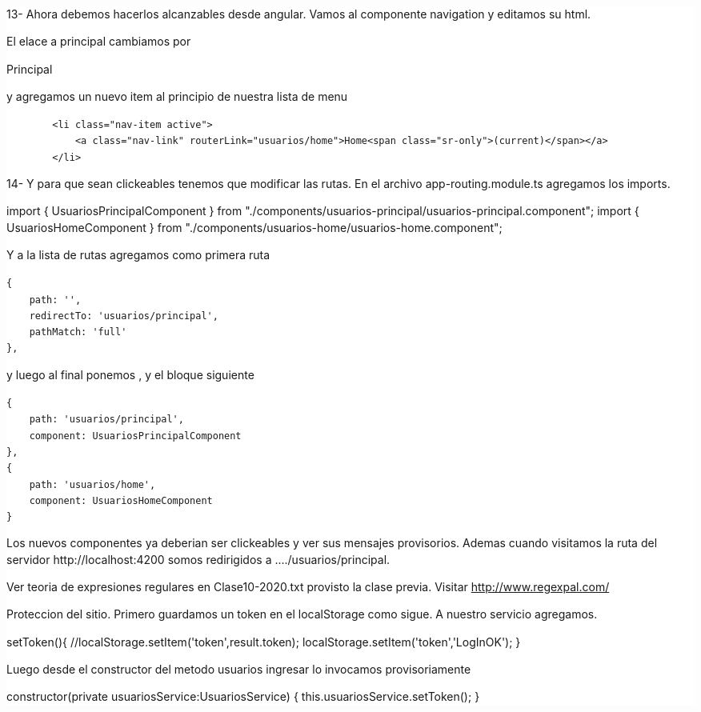 13- Ahora debemos hacerlos alcanzables desde angular. Vamos al componente navigation y editamos su html.

El elace a principal cambiamos por 

<a class="navbar-brand" routerLink="usuarios/principal">Principal</a>

y agregamos un nuevo item al principio de nuestra lista de menu

            <li class="nav-item active">
                <a class="nav-link" routerLink="usuarios/home">Home<span class="sr-only">(current)</span></a>
            </li>  
			
14- Y para que sean clickeables tenemos que modificar las rutas. En el archivo app-routing.module.ts agregamos los imports.

import { UsuariosPrincipalComponent } from "./components/usuarios-principal/usuarios-principal.component";
import { UsuariosHomeComponent } from "./components/usuarios-home/usuarios-home.component";

Y a la lista de rutas agregamos como primera ruta

	{
		path: '',
		redirectTo: 'usuarios/principal',
		pathMatch: 'full'
	},

y luego al final ponemos , y el bloque siguiente

	{
		path: 'usuarios/principal',
		component: UsuariosPrincipalComponent
	},
	{
		path: 'usuarios/home',
		component: UsuariosHomeComponent
	}
	
Los nuevos componentes ya deberian ser clickeables y ver sus mensajes provisorios. Ademas cuando visitamos la ruta del servidor http://localhost:4200 somos redirigidos a ..../usuarios/principal.


Ver teoria de expresiones regulares en Clase10-2020.txt provisto la clase previa.
Visitar http://www.regexpal.com/

Proteccion del sitio. Primero guardamos un token en el localStorage como sigue. A nuestro servicio agregamos.

  setToken(){
    	//localStorage.setItem('token',result.token);
	  localStorage.setItem('token','LogInOK');
  }

Luego desde el constructor del metodo usuarios ingresar lo invocamos provisoriamente

  constructor(private usuariosService:UsuariosService) { 
    this.usuariosService.setToken();
  }
